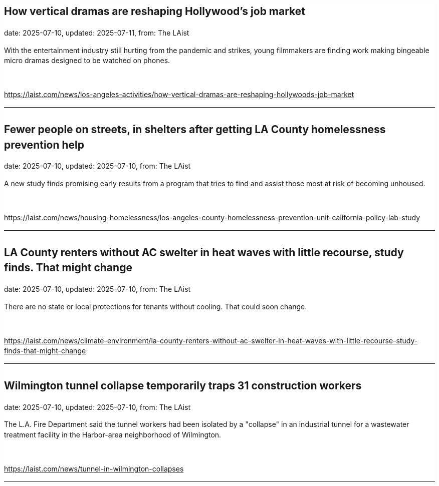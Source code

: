 
## How vertical dramas are reshaping Hollywood’s job market

date: 2025-07-10, updated: 2025-07-11, from: The LAist

With the entertainment industry still hurting from the pandemic and strikes, young filmmakers are finding work making bingeable micro dramas designed to be watched on phones. 

<br> 

<https://laist.com/news/los-angeles-activities/how-vertical-dramas-are-reshaping-hollywoods-job-market>

---

## Fewer people on streets, in shelters after getting LA County homelessness prevention help

date: 2025-07-10, updated: 2025-07-10, from: The LAist

A new study finds promising early results from a program that tries to find and assist those most at risk of becoming unhoused. 

<br> 

<https://laist.com/news/housing-homelessness/los-angeles-county-homelessness-prevention-unit-california-policy-lab-study>

---

## LA County renters without AC swelter in heat waves with little recourse, study finds. That might change

date: 2025-07-10, updated: 2025-07-10, from: The LAist

There are no state or local protections for tenants without cooling. That could soon change. 

<br> 

<https://laist.com/news/climate-environment/la-county-renters-without-ac-swelter-in-heat-waves-with-little-recourse-study-finds-that-might-change>

---

## Wilmington tunnel collapse temporarily traps 31 construction workers

date: 2025-07-10, updated: 2025-07-10, from: The LAist

The L.A. Fire Department said the tunnel workers had been isolated by a "collapse" in an industrial tunnel for a wastewater treatment facility in the Harbor-area neighborhood of Wilmington. 

<br> 

<https://laist.com/news/tunnel-in-wilmington-collapses>

---
